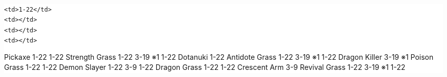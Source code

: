     <td>1-22</td>
    <td></td>
    <td></td>
    <td></td>
  </tr>
  <tr>
    <td class="leftText">Pickaxe</td>
    <td>1-22</td>
    <td></td>
    <td></td>
    <td>1-22</td>
    <td class="leftText">Strength Grass</td>
    <td>1-22</td>
    <td>3-19 ※1</td>
    <td></td>
    <td>1-22</td>
  </tr>
  <tr>
    <td class="leftText">Dotanuki</td>
    <td></td>
    <td></td>
    <td></td>
    <td>1-22</td>
    <td class="leftText">Antidote Grass</td>
    <td>1-22</td>
    <td>3-19 ※1</td>
    <td></td>
    <td>1-22</td>
  </tr>
  <tr>
    <td class="leftText">Dragon Killer</td>
    <td></td>
    <td>3-19 ※1</td>
    <td></td>
    <td></td>
    <td class="leftText">Poison Grass</td>
    <td>1-22</td>
    <td></td>
    <td></td>
    <td>1-22</td>
  </tr>
  <tr>
    <td class="leftText">Demon Slayer</td>
    <td>1-22</td>
    <td>3-9</td>
    <td></td>
    <td>1-22</td>
    <td class="leftText">Dragon Grass</td>
    <td>1-22</td>
    <td></td>
    <td></td>
    <td>1-22</td>
  </tr>
  <tr>
    <td class="leftText">Crescent Arm</td>
    <td></td>
    <td>3-9</td>
    <td></td>
    <td></td>
    <td class="leftText">Revival Grass</td>
    <td>1-22</td>
    <td>3-19 ※1</td>
    <td></td>
    <td>1-22</td>